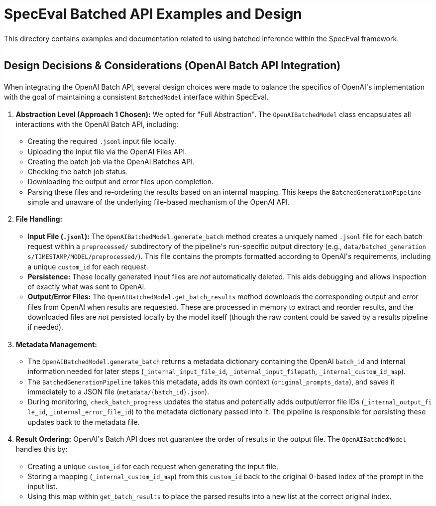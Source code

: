 # SpecEval Batched API Examples and Design

This directory contains examples and documentation related to using batched inference within the SpecEval framework.

## Design Decisions & Considerations (OpenAI Batch API Integration)

When integrating the OpenAI Batch API, several design choices were made to balance the specifics of OpenAI's implementation with the goal of maintaining a consistent `BatchedModel` interface within SpecEval.

1.  **Abstraction Level (Approach 1 Chosen):** We opted for "Full Abstraction". The `OpenAIBatchedModel` class encapsulates all interactions with the OpenAI Batch API, including:
    *   Creating the required `.jsonl` input file locally.
    *   Uploading the input file via the OpenAI Files API.
    *   Creating the batch job via the OpenAI Batches API.
    *   Checking the batch job status.
    *   Downloading the output and error files upon completion.
    *   Parsing these files and re-ordering the results based on an internal mapping.
    This keeps the `BatchedGenerationPipeline` simple and unaware of the underlying file-based mechanism of the OpenAI API.

2.  **File Handling:**
    *   **Input File (`.jsonl`):** The `OpenAIBatchedModel.generate_batch` method creates a uniquely named `.jsonl` file for each batch request within a `preprocessed/` subdirectory of the pipeline's run-specific output directory (e.g., `data/batched_generations/TIMESTAMP/MODEL/preprocessed/`). This file contains the prompts formatted according to OpenAI's requirements, including a unique `custom_id` for each request.
    *   **Persistence:** These locally generated input files are *not* automatically deleted. This aids debugging and allows inspection of exactly what was sent to OpenAI.
    *   **Output/Error Files:** The `OpenAIBatchedModel.get_batch_results` method downloads the corresponding output and error files from OpenAI when results are requested. These are processed in memory to extract and reorder results, and the downloaded files are *not* persisted locally by the model itself (though the raw content could be saved by a results pipeline if needed).

3.  **Metadata Management:**
    *   The `OpenAIBatchedModel.generate_batch` returns a metadata dictionary containing the OpenAI `batch_id` and internal information needed for later steps (`_internal_input_file_id`, `_internal_input_filepath`, `_internal_custom_id_map`).
    *   The `BatchedGenerationPipeline` takes this metadata, adds its own context (`original_prompts_data`), and saves it immediately to a JSON file (`metadata/{batch_id}.json`).
    *   During monitoring, `check_batch_progress` updates the status and potentially adds output/error file IDs (`_internal_output_file_id`, `_internal_error_file_id`) to the metadata dictionary passed into it. The pipeline is responsible for persisting these updates back to the metadata file.

4.  **Result Ordering:** OpenAI's Batch API does not guarantee the order of results in the output file. The `OpenAIBatchedModel` handles this by:
    *   Creating a unique `custom_id` for each request when generating the input file.
    *   Storing a mapping (`_internal_custom_id_map`) from this `custom_id` back to the original 0-based index of the prompt in the input list.
    *   Using this map within `get_batch_results` to place the parsed results into a new list at the correct original index.
